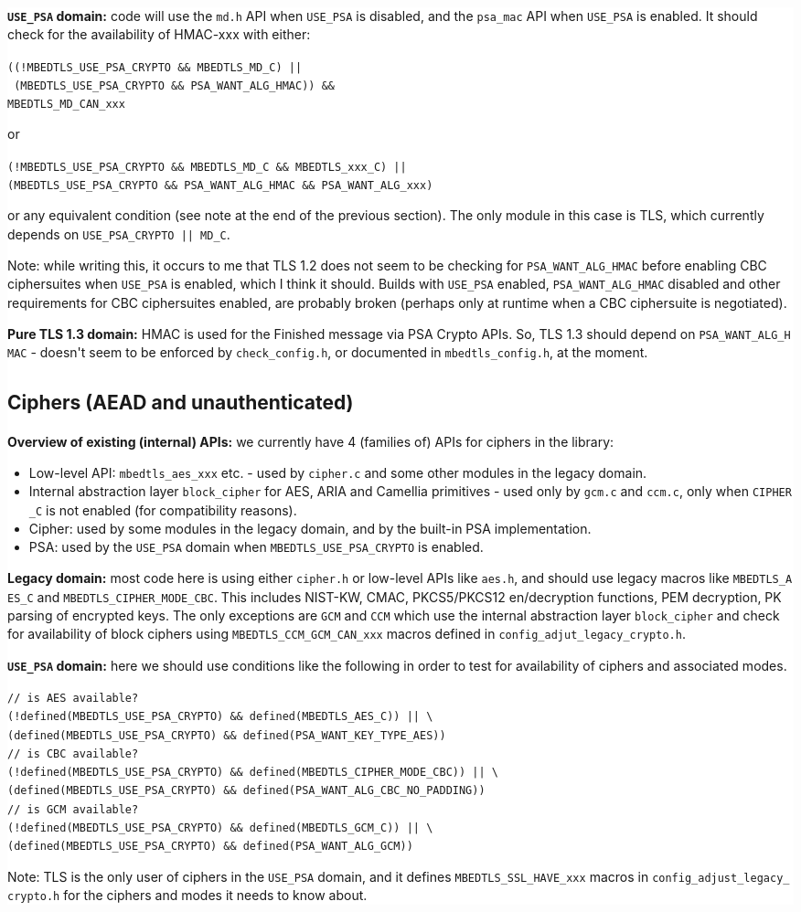 **`USE_PSA` domain:** code will use the `md.h` API when `USE_PSA` is disabled,
and the `psa_mac` API when `USE_PSA` is enabled. It should check for the
availability of HMAC-xxx with either:
```
((!MBEDTLS_USE_PSA_CRYPTO && MBEDTLS_MD_C) ||
 (MBEDTLS_USE_PSA_CRYPTO && PSA_WANT_ALG_HMAC)) &&
MBEDTLS_MD_CAN_xxx
```
or
```
(!MBEDTLS_USE_PSA_CRYPTO && MBEDTLS_MD_C && MBEDTLS_xxx_C) ||
(MBEDTLS_USE_PSA_CRYPTO && PSA_WANT_ALG_HMAC && PSA_WANT_ALG_xxx)
```
or any equivalent condition (see note at the end of the previous section).
The only module in this case is TLS, which currently depends on
`USE_PSA_CRYPTO || MD_C`.

Note: while writing this, it occurs to me that TLS 1.2 does not seem to be
checking for `PSA_WANT_ALG_HMAC` before enabling CBC ciphersuites when
`USE_PSA` is enabled, which I think it should. Builds with `USE_PSA` enabled,
`PSA_WANT_ALG_HMAC` disabled and other requirements for CBC ciphersuites
enabled, are probably broken (perhaps only at runtime when a CBC ciphersuite
is negotiated).

**Pure TLS 1.3 domain:** HMAC is used for the Finished message via PSA Crypto
APIs. So, TLS 1.3 should depend on `PSA_WANT_ALG_HMAC` - doesn't seem to be
enforced by `check_config.h`, or documented in `mbedtls_config.h`, at the
moment.

Ciphers (AEAD and unauthenticated)
----------------------------------

**Overview of existing (internal) APIs:** we currently have 4 (families of)
APIs for ciphers in the library:
- Low-level API: `mbedtls_aes_xxx` etc. - used by `cipher.c` and some other
  modules in the legacy domain.
- Internal abstraction layer `block_cipher` for AES, ARIA and Camellia
  primitives - used only by `gcm.c` and `ccm.c`, only when `CIPHER_C` is not
enabled (for compatibility reasons).
- Cipher: used by some modules in the legacy domain, and by the built-in PSA
  implementation.
- PSA: used by the `USE_PSA` domain when `MBEDTLS_USE_PSA_CRYPTO` is enabled.

**Legacy domain:** most code here is using either `cipher.h` or low-level APIs
like `aes.h`, and should use legacy macros like `MBEDTLS_AES_C` and
`MBEDTLS_CIPHER_MODE_CBC`. This includes NIST-KW, CMAC, PKCS5/PKCS12 en/decryption
functions, PEM decryption, PK parsing of encrypted keys. The only exceptions
are `GCM` and `CCM` which use the internal abstraction layer `block_cipher`
and check for availability of block ciphers using `MBEDTLS_CCM_GCM_CAN_xxx`
macros defined in `config_adjut_legacy_crypto.h`.

**`USE_PSA` domain:** here we should use conditions like the following in
order to test for availability of ciphers and associated modes.
```
// is AES available?
(!defined(MBEDTLS_USE_PSA_CRYPTO) && defined(MBEDTLS_AES_C)) || \
(defined(MBEDTLS_USE_PSA_CRYPTO) && defined(PSA_WANT_KEY_TYPE_AES))
// is CBC available?
(!defined(MBEDTLS_USE_PSA_CRYPTO) && defined(MBEDTLS_CIPHER_MODE_CBC)) || \
(defined(MBEDTLS_USE_PSA_CRYPTO) && defined(PSA_WANT_ALG_CBC_NO_PADDING))
// is GCM available?
(!defined(MBEDTLS_USE_PSA_CRYPTO) && defined(MBEDTLS_GCM_C)) || \
(defined(MBEDTLS_USE_PSA_CRYPTO) && defined(PSA_WANT_ALG_GCM))
```
Note: TLS is the only user of ciphers in the `USE_PSA` domain, and it defines
`MBEDTLS_SSL_HAVE_xxx` macros in `config_adjust_legacy_crypto.h` for the
ciphers and modes it needs to know about.
